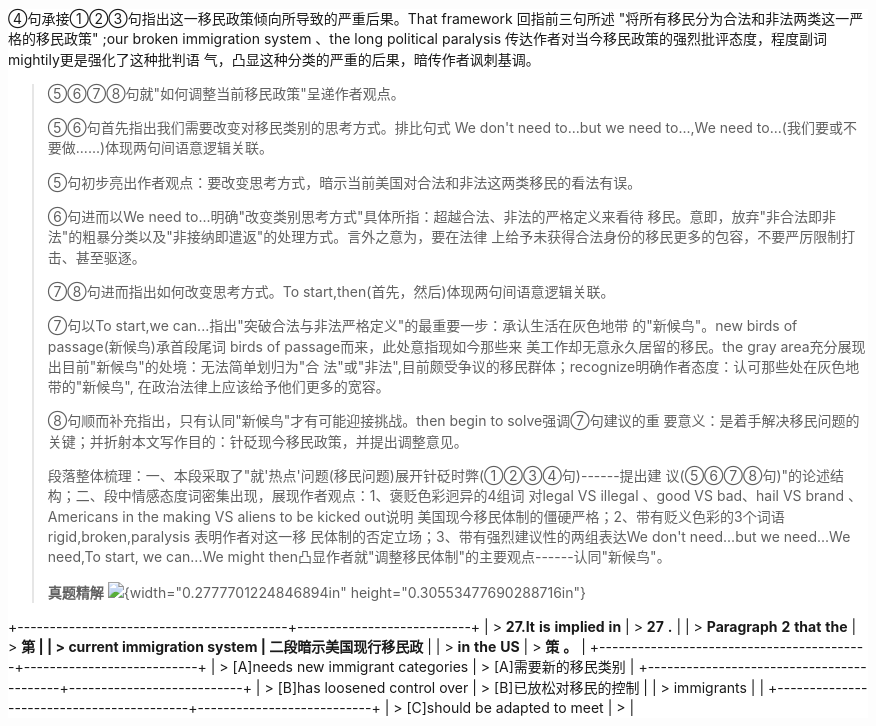 ④句承接①②③句指出这一移民政策倾向所导致的严重后果。That framework
回指前三句所述 "将所有移民分为合法和非法两类这一严格的移民政策" ;our
broken immigration system 、the long political paralysis
传达作者对当今移民政策的强烈批评态度，程度副词mightily更是强化了这种批判语
气，凸显这种分类的严重的后果，暗传作者讽刺基调。

> ⑤⑥⑦⑧句就"如何调整当前移民政策"呈递作者观点。
>
> ⑤⑥句首先指出我们需要改变对移民类别的思考方式。排比句式 We don\'t need
> to\...but we need to\...,We need
> to\...(我们要或不要做......)体现两句间语意逻辑关联。
>
> ⑤句初步亮出作者观点：要改变思考方式，暗示当前美国对合法和非法这两类移民的看法有误。
>
> ⑥句进而以We need
> to\...明确"改变类别思考方式"具体所指：超越合法、非法的严格定义来看待
> 移民。意即，放弃"非合法即非法"的粗暴分类以及"非接纳即遣返"的处理方式。言外之意为，要在法律
> 上给予未获得合法身份的移民更多的包容，不要严厉限制打击、甚至驱逐。
>
> ⑦⑧句进而指出如何改变思考方式。To
> start,then(首先，然后)体现两句间语意逻辑关联。
>
> ⑦句以To start,we
> can\...指出"突破合法与非法严格定义"的最重要一步：承认生活在灰色地带
> 的"新候鸟"。new birds of passage(新候鸟)承首段尾词 birds of
> passage而来，此处意指现如今那些来 美工作却无意永久居留的移民。the gray
> area充分展现出目前"新候鸟"的处境：无法简单划归为"合
> 法"或"非法",目前颇受争议的移民群体；recognize明确作者态度：认可那些处在灰色地带的"新候鸟",
> 在政治法律上应该给予他们更多的宽容。
>
> ⑧句顺而补充指出，只有认同"新候鸟"才有可能迎接挑战。then begin to
> solve强调⑦句建议的重
> 要意义：是着手解决移民问题的关键；并折射本文写作目的：针砭现今移民政策，并提出调整意见。
>
> 段落整体梳理：一、本段采取了"就'热点'问题(移民问题)展开针砭时弊(①②③④句)------提出建
> 议(⑤⑥⑦⑧句)"的论述结构；二、段中情感态度词密集出现，展现作者观点：1、褒贬色彩迥异的4组词
> 对legal VS illegal 、good VS bad、hail VS brand 、Americans in the
> making VS aliens to be kicked out说明
> 美国现今移民体制的僵硬严格；2、带有贬义色彩的3个词语rigid,broken,paralysis
> 表明作者对这一移 民体制的否定立场；3、带有强烈建议性的两组表达We
> don\'t need\...but we need\...We need,To start, we can\...We might
> then凸显作者就"调整移民体制"的主要观点------认同"新候鸟"。
>
> **真题精解** ![](media/image61.jpeg){width="0.2777701224846894in"
> height="0.30553477690288716in"}

+------------------------------------------+---------------------------+
| > **27.It** **is** **implied** **in**    | > **27** **.**            |
| > **Paragraph** **2** **that** **the**   | > **第                    |
| > **current** **immigration** **system** | 二段暗示美国现行移民政**  |
| > **in** **the** **US**                  | > **策** **。**           |
+------------------------------------------+---------------------------+
| > \[A\]needs new immigrant categories    | > \[A\]需要新的移民类别   |
+------------------------------------------+---------------------------+
| > \[B\]has loosened control over         | > \[B\]已放松对移民的控制 |
| > immigrants                             |                           |
+------------------------------------------+---------------------------+
| > \[C\]should be adapted to meet         | >                         |
